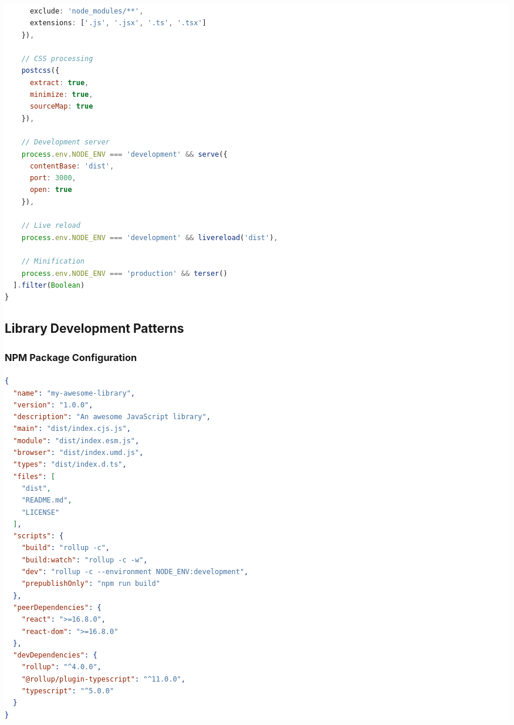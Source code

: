 ```javascript
      exclude: 'node_modules/**',
      extensions: ['.js', '.jsx', '.ts', '.tsx']
    }),

    // CSS processing
    postcss({
      extract: true,
      minimize: true,
      sourceMap: true
    }),

    // Development server
    process.env.NODE_ENV === 'development' && serve({
      contentBase: 'dist',
      port: 3000,
      open: true
    }),

    // Live reload
    process.env.NODE_ENV === 'development' && livereload('dist'),

    // Minification
    process.env.NODE_ENV === 'production' && terser()
  ].filter(Boolean)
}
```

## Library Development Patterns

### NPM Package Configuration
```json
{
  "name": "my-awesome-library",
  "version": "1.0.0",
  "description": "An awesome JavaScript library",
  "main": "dist/index.cjs.js",
  "module": "dist/index.esm.js",
  "browser": "dist/index.umd.js",
  "types": "dist/index.d.ts",
  "files": [
    "dist",
    "README.md",
    "LICENSE"
  ],
  "scripts": {
    "build": "rollup -c",
    "build:watch": "rollup -c -w",
    "dev": "rollup -c --environment NODE_ENV:development",
    "prepublishOnly": "npm run build"
  },
  "peerDependencies": {
    "react": ">=16.8.0",
    "react-dom": ">=16.8.0"
  },
  "devDependencies": {
    "rollup": "^4.0.0",
    "@rollup/plugin-typescript": "^11.0.0",
    "typescript": "^5.0.0"
  }
}
```
